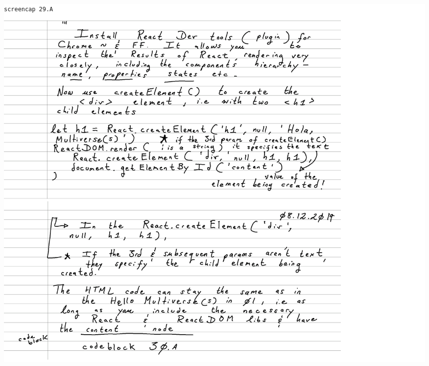 ```text
screencap 29.A
```

<a>
  <img src="https://github.com/stan-alam/ReactWorkspace/blob/develop/CoreReact/png/02/coreReact02%20-%203B.png" width="80%" height="80%">
</a>

<a>
  <img src="https://github.com/stan-alam/ReactWorkspace/blob/develop/CoreReact/png/02/coreReact02%20-%204A.png" width="80%" height="80%">
</a>

